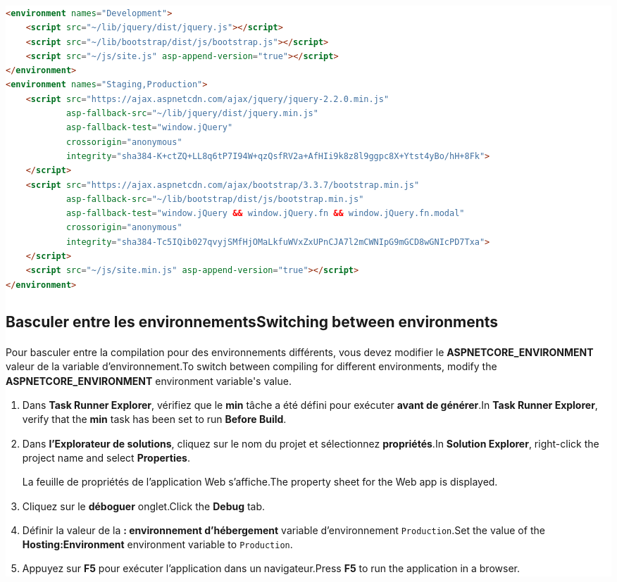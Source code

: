 ```html
<environment names="Development">
    <script src="~/lib/jquery/dist/jquery.js"></script>
    <script src="~/lib/bootstrap/dist/js/bootstrap.js"></script>
    <script src="~/js/site.js" asp-append-version="true"></script>
</environment>
<environment names="Staging,Production">
    <script src="https://ajax.aspnetcdn.com/ajax/jquery/jquery-2.2.0.min.js"
            asp-fallback-src="~/lib/jquery/dist/jquery.min.js"
            asp-fallback-test="window.jQuery"
            crossorigin="anonymous"
            integrity="sha384-K+ctZQ+LL8q6tP7I94W+qzQsfRV2a+AfHIi9k8z8l9ggpc8X+Ytst4yBo/hH+8Fk">
    </script>
    <script src="https://ajax.aspnetcdn.com/ajax/bootstrap/3.3.7/bootstrap.min.js"
            asp-fallback-src="~/lib/bootstrap/dist/js/bootstrap.min.js"
            asp-fallback-test="window.jQuery && window.jQuery.fn && window.jQuery.fn.modal"
            crossorigin="anonymous"
            integrity="sha384-Tc5IQib027qvyjSMfHjOMaLkfuWVxZxUPnCJA7l2mCWNIpG9mGCD8wGNIcPD7Txa">
    </script>
    <script src="~/js/site.min.js" asp-append-version="true"></script>
</environment>
```

## <a name="switching-between-environments"></a><span data-ttu-id="ec6d1-215">Basculer entre les environnements</span><span class="sxs-lookup"><span data-stu-id="ec6d1-215">Switching between environments</span></span>

<span data-ttu-id="ec6d1-216">Pour basculer entre la compilation pour des environnements différents, vous devez modifier le **ASPNETCORE_ENVIRONMENT** valeur de la variable d’environnement.</span><span class="sxs-lookup"><span data-stu-id="ec6d1-216">To switch between compiling for different environments, modify the **ASPNETCORE_ENVIRONMENT** environment variable's value.</span></span>

1.  <span data-ttu-id="ec6d1-217">Dans **Task Runner Explorer**, vérifiez que le **min** tâche a été défini pour exécuter **avant de générer**.</span><span class="sxs-lookup"><span data-stu-id="ec6d1-217">In **Task Runner Explorer**, verify that the **min** task has been set to run **Before Build**.</span></span>

2.  <span data-ttu-id="ec6d1-218">Dans **l’Explorateur de solutions**, cliquez sur le nom du projet et sélectionnez **propriétés**.</span><span class="sxs-lookup"><span data-stu-id="ec6d1-218">In **Solution Explorer**, right-click the project name and select **Properties**.</span></span>

    <span data-ttu-id="ec6d1-219">La feuille de propriétés de l’application Web s’affiche.</span><span class="sxs-lookup"><span data-stu-id="ec6d1-219">The property sheet for the Web app is displayed.</span></span>

3.  <span data-ttu-id="ec6d1-220">Cliquez sur le **déboguer** onglet.</span><span class="sxs-lookup"><span data-stu-id="ec6d1-220">Click the **Debug** tab.</span></span>

4.  <span data-ttu-id="ec6d1-221">Définir la valeur de la **: environnement d’hébergement** variable d’environnement `Production`.</span><span class="sxs-lookup"><span data-stu-id="ec6d1-221">Set the value of the **Hosting:Environment** environment variable to `Production`.</span></span>

5.  <span data-ttu-id="ec6d1-222">Appuyez sur **F5** pour exécuter l’application dans un navigateur.</span><span class="sxs-lookup"><span data-stu-id="ec6d1-222">Press **F5** to run the application in a browser.</span></span>

